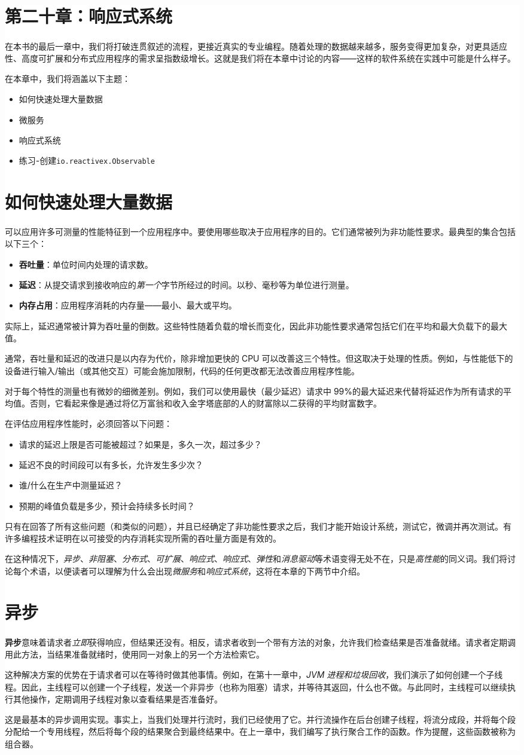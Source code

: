 # 第二十章：响应式系统

在本书的最后一章中，我们将打破连贯叙述的流程，更接近真实的专业编程。随着处理的数据越来越多，服务变得更加复杂，对更具适应性、高度可扩展和分布式应用程序的需求呈指数级增长。这就是我们将在本章中讨论的内容——这样的软件系统在实践中可能是什么样子。

在本章中，我们将涵盖以下主题：

+   如何快速处理大量数据

+   微服务

+   响应式系统

+   练习-创建`io.reactivex.Observable`

# 如何快速处理大量数据

可以应用许多可测量的性能特征到一个应用程序中。要使用哪些取决于应用程序的目的。它们通常被列为非功能性要求。最典型的集合包括以下三个：

+   **吞吐量**：单位时间内处理的请求数。

+   **延迟**：从提交请求到接收响应的*第一个*字节所经过的时间。以秒、毫秒等为单位进行测量。

+   **内存占用**：应用程序消耗的内存量——最小、最大或平均。

实际上，延迟通常被计算为吞吐量的倒数。这些特性随着负载的增长而变化，因此非功能性要求通常包括它们在平均和最大负载下的最大值。

通常，吞吐量和延迟的改进只是以内存为代价，除非增加更快的 CPU 可以改善这三个特性。但这取决于处理的性质。例如，与性能低下的设备进行输入/输出（或其他交互）可能会施加限制，代码的任何更改都无法改善应用程序性能。

对于每个特性的测量也有微妙的细微差别。例如，我们可以使用最快（最少延迟）请求中 99%的最大延迟来代替将延迟作为所有请求的平均值。否则，它看起来像是通过将亿万富翁和收入金字塔底部的人的财富除以二获得的平均财富数字。

在评估应用程序性能时，必须回答以下问题：

+   请求的延迟上限是否可能被超过？如果是，多久一次，超过多少？

+   延迟不良的时间段可以有多长，允许发生多少次？

+   谁/什么在生产中测量延迟？

+   预期的峰值负载是多少，预计会持续多长时间？

只有在回答了所有这些问题（和类似的问题），并且已经确定了非功能性要求之后，我们才能开始设计系统，测试它，微调并再次测试。有许多编程技术证明在以可接受的内存消耗实现所需的吞吐量方面是有效的。

在这种情况下，*异步*、*非阻塞*、*分布式*、*可扩展*、*响应式*、*响应式*、*弹性*和*消息驱动*等术语变得无处不在，只是*高性能*的同义词。我们将讨论每个术语，以便读者可以理解为什么会出现*微服务*和*响应式系统*，这将在本章的下两节中介绍。

# 异步

**异步**意味着请求者*立即*获得响应，但结果还没有。相反，请求者收到一个带有方法的对象，允许我们检查结果是否准备就绪。请求者定期调用此方法，当结果准备就绪时，使用同一对象上的另一个方法检索它。

这种解决方案的优势在于请求者可以在等待时做其他事情。例如，在第十一章中，*JVM 进程和垃圾回收*，我们演示了如何创建一个子线程。因此，主线程可以创建一个子线程，发送一个非异步（也称为阻塞）请求，并等待其返回，什么也不做。与此同时，主线程可以继续执行其他操作，定期调用子线程对象以查看结果是否准备好。

这是最基本的异步调用实现。事实上，当我们处理并行流时，我们已经使用了它。并行流操作在后台创建子线程，将流分成段，并将每个段分配给一个专用线程，然后将每个段的结果聚合到最终结果中。在上一章中，我们编写了执行聚合工作的函数。作为提醒，这些函数被称为组合器。

